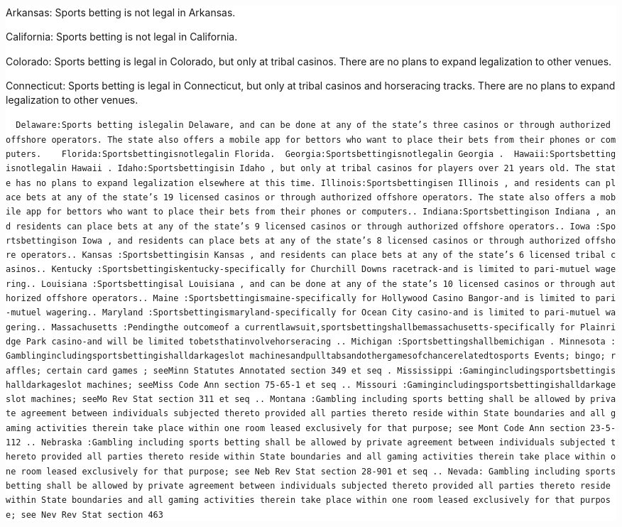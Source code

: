 Arkansas: Sports betting is not legal in Arkansas.

California: Sports betting is not legal in California.

Colorado: Sports betting is legal in Colorado, but only at tribal casinos. There are no plans to expand legalization to other venues.

Connecticut: Sports betting is legal in Connecticut, but only at tribal casinos and horseracing tracks. There are no plans to expand legalization to other venues.




















      Delaware:Sports betting islegalin Delaware, and can be done at any of the state’s three casinos or through authorized offshore operators. The state also offers a mobile app for bettors who want to place their bets from their phones or computers.    Florida:Sportsbettingisnotlegalin Florida.  Georgia:Sportsbettingisnotlegalin Georgia .  Hawaii:Sportsbettingisnotlegalin Hawaii . Idaho:Sportsbettingisin Idaho , but only at tribal casinos for players over 21 years old. The state has no plans to expand legalization elsewhere at this time. Illinois:Sportsbettingisen Illinois , and residents can place bets at any of the state’s 19 licensed casinos or through authorized offshore operators. The state also offers a mobile app for bettors who want to place their bets from their phones or computers.. Indiana:Sportsbettingison Indiana , and residents can place bets at any of the state’s 9 licensed casinos or through authorized offshore operators.. Iowa :Sportsbettingison Iowa , and residents can place bets at any of the state’s 8 licensed casinos or through authorized offshore operators.. Kansas :Sportsbettingisin Kansas , and residents can place bets at any of the state’s 6 licensed tribal casinos.. Kentucky :Sportsbettingiskentucky-specifically for Churchill Downs racetrack-and is limited to pari-mutuel wagering.. Louisiana :Sportsbettingisal Louisiana , and can be done at any of the state’s 10 licensed casinos or through authorized offshore operators.. Maine :Sportsbettingismaine-specifically for Hollywood Casino Bangor-and is limited to pari-mutuel wagering.. Maryland :Sportsbettingismaryland-specifically for Ocean City casino-and is limited to pari-mutuel wagering.. Massachusetts :Pendingthe outcomeof a currentlawsuit,sportsbettingshallbemassachusetts-specifically for Plainridge Park casino-and will be limited tobetsthatinvolvehorseracing .. Michigan :Sportsbettingshallbemichigan . Minnesota :Gamblingincludingsportsbettingishalldarkageslot machinesandpulltabsandothergamesofchancerelatedtosports Events; bingo; raffles; certain card games ; seeMinn Statutes Annotated section 349 et seq . Mississippi :Gamingincludingsportsbettingishalldarkageslot machines; seeMiss Code Ann section 75-65-1 et seq .. Missouri :Gamingincludingsportsbettingishalldarkageslot machines; seeMo Rev Stat section 311 et seq .. Montana :Gambling including sports betting shall be allowed by private agreement between individuals subjected thereto provided all parties thereto reside within State boundaries and all gaming activities therein take place within one room leased exclusively for that purpose; see Mont Code Ann section 23-5-112 .. Nebraska :Gambling including sports betting shall be allowed by private agreement between individuals subjected thereto provided all parties thereto reside within State boundaries and all gaming activities therein take place within one room leased exclusively for that purpose; see Neb Rev Stat section 28-901 et seq .. Nevada: Gambling including sports betting shall be allowed by private agreement between individuals subjected thereto provided all parties thereto reside within State boundaries and all gaming activities therein take place within one room leased exclusively for that purpose; see Nev Rev Stat section 463
